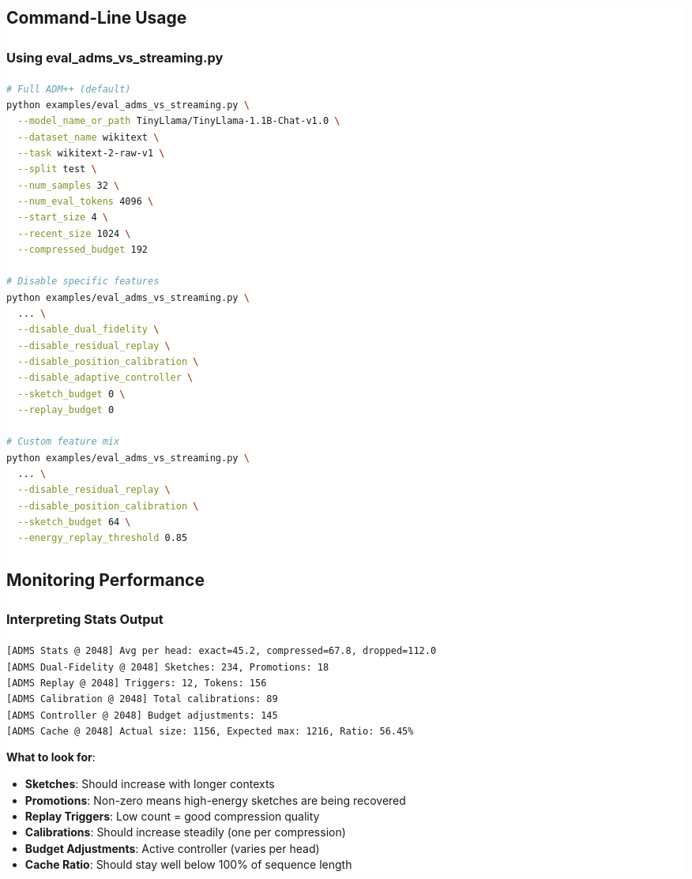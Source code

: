 ## Command-Line Usage

### Using eval_adms_vs_streaming.py

```bash
# Full ADM++ (default)
python examples/eval_adms_vs_streaming.py \
  --model_name_or_path TinyLlama/TinyLlama-1.1B-Chat-v1.0 \
  --dataset_name wikitext \
  --task wikitext-2-raw-v1 \
  --split test \
  --num_samples 32 \
  --num_eval_tokens 4096 \
  --start_size 4 \
  --recent_size 1024 \
  --compressed_budget 192

# Disable specific features
python examples/eval_adms_vs_streaming.py \
  ... \
  --disable_dual_fidelity \
  --disable_residual_replay \
  --disable_position_calibration \
  --disable_adaptive_controller \
  --sketch_budget 0 \
  --replay_budget 0

# Custom feature mix
python examples/eval_adms_vs_streaming.py \
  ... \
  --disable_residual_replay \
  --disable_position_calibration \
  --sketch_budget 64 \
  --energy_replay_threshold 0.85
```

## Monitoring Performance

### Interpreting Stats Output

```
[ADMS Stats @ 2048] Avg per head: exact=45.2, compressed=67.8, dropped=112.0
[ADMS Dual-Fidelity @ 2048] Sketches: 234, Promotions: 18
[ADMS Replay @ 2048] Triggers: 12, Tokens: 156
[ADMS Calibration @ 2048] Total calibrations: 89
[ADMS Controller @ 2048] Budget adjustments: 145
[ADMS Cache @ 2048] Actual size: 1156, Expected max: 1216, Ratio: 56.45%
```

**What to look for**:
- **Sketches**: Should increase with longer contexts
- **Promotions**: Non-zero means high-energy sketches are being recovered
- **Replay Triggers**: Low count = good compression quality
- **Calibrations**: Should increase steadily (one per compression)
- **Budget Adjustments**: Active controller (varies per head)
- **Cache Ratio**: Should stay well below 100% of sequence length
